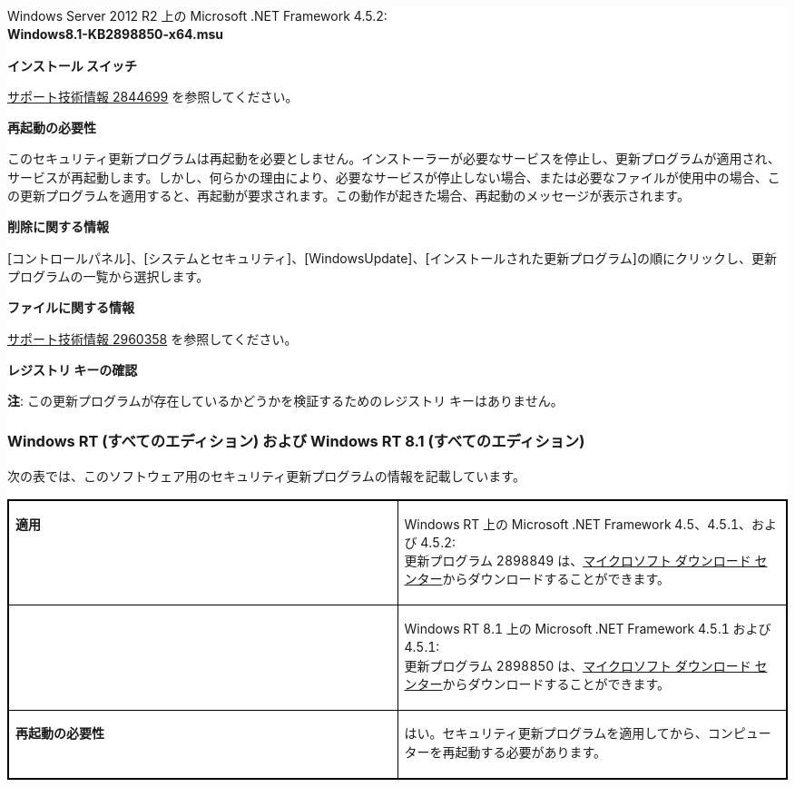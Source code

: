 </td>
<td style="border:1px solid black;"><p>Windows Server 2012 R2 上の Microsoft .NET Framework 4.5.2:<br />
<strong>Windows8.1-KB2898850-x64.msu</strong></p></td>
</tr>
<tr class="odd">
<td style="border:1px solid black;"><p><strong>インストール スイッチ</strong></p></td>
<td style="border:1px solid black;"><p><a href="https://support.microsoft.com/kb/2844699/ja">サポート技術情報 2844699</a> を参照してください。</p></td>
</tr>
<tr class="even">
<td style="border:1px solid black;"><p><strong>再起動の必要性</strong></p></td>
<td style="border:1px solid black;"><p>このセキュリティ更新プログラムは再起動を必要としません。インストーラーが必要なサービスを停止し、更新プログラムが適用され、サービスが再起動します。しかし、何らかの理由により、必要なサービスが停止しない場合、または必要なファイルが使用中の場合、この更新プログラムを適用すると、再起動が要求されます。この動作が起きた場合、再起動のメッセージが表示されます。</p></td>
</tr>
<tr class="odd">
<td style="border:1px solid black;"><p><strong>削除に関する情報</strong></p></td>
<td style="border:1px solid black;"><p>[コントロール<strong></strong>パネル]、[システムとセキュリティ]、[Windows<strong><strong></strong></strong>Update]、[インストールされた更新プログラム]<strong></strong>の順にクリックし、更新プログラムの一覧から選択します。</p></td>
</tr>
<tr class="even">
<td style="border:1px solid black;"><p><strong>ファイルに関する情報</strong></p></td>
<td style="border:1px solid black;"><p><a href="https://support.microsoft.com/kb/2960358/ja">サポート技術情報 2960358</a> を参照してください。</p></td>
</tr>
<tr class="odd">
<td style="border:1px solid black;"><p><strong>レジストリ キーの確認</strong></p></td>
<td style="border:1px solid black;"><p><strong>注</strong>: この更新プログラムが存在しているかどうかを検証するためのレジストリ キーはありません。</p></td>
</tr>
</tbody>
</table>
  
### Windows RT (すべてのエディション) および Windows RT 8.1 (すべてのエディション)
  
次の表では、このソフトウェア用のセキュリティ更新プログラムの情報を記載しています。

<p> </p>
<table style="border:1px solid black;">
<colgroup>
<col width="50%" />
<col width="50%" />
</colgroup>
<tbody>
<tr class="odd">
<td style="border:1px solid black;"><p><strong>適用</strong></p></td>
<td style="border:1px solid black;"><p>Windows RT 上の Microsoft .NET Framework 4.5、4.5.1、および 4.5.2:<br />
更新プログラム 2898849 は、<a href="http://go.microsoft.com/fwlink/?linkid=21129">マイクロソフト ダウンロード センター</a>からダウンロードすることができます。</p></td>
</tr>
<tr class="even">
<td style="border:1px solid black;"><br />
</td>
<td style="border:1px solid black;"><p>Windows RT 8.1 上の Microsoft .NET Framework 4.5.1 および 4.5.1:<br />
更新プログラム 2898850 は、<a href="http://go.microsoft.com/fwlink/?linkid=21129">マイクロソフト ダウンロード センター</a>からダウンロードすることができます。</p></td>
</tr>
<tr class="odd">
<td style="border:1px solid black;"><p><strong>再起動の必要性</strong></p></td>
<td style="border:1px solid black;"><p>はい。セキュリティ更新プログラムを適用してから、コンピューターを再起動する必要があります。</p></td>